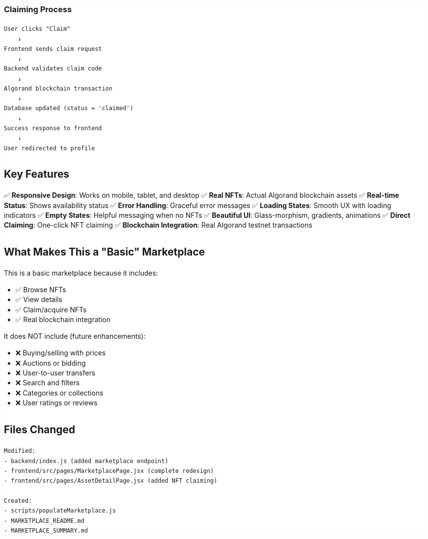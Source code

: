 ### Claiming Process

```
User clicks "Claim"
    ↓
Frontend sends claim request
    ↓
Backend validates claim code
    ↓
Algorand blockchain transaction
    ↓
Database updated (status = 'claimed')
    ↓
Success response to frontend
    ↓
User redirected to profile
```

## Key Features

✅ **Responsive Design**: Works on mobile, tablet, and desktop
✅ **Real NFTs**: Actual Algorand blockchain assets
✅ **Real-time Status**: Shows availability status
✅ **Error Handling**: Graceful error messages
✅ **Loading States**: Smooth UX with loading indicators
✅ **Empty States**: Helpful messaging when no NFTs
✅ **Beautiful UI**: Glass-morphism, gradients, animations
✅ **Direct Claiming**: One-click NFT claiming
✅ **Blockchain Integration**: Real Algorand testnet transactions

## What Makes This a "Basic" Marketplace

This is a basic marketplace because it includes:
- ✅ Browse NFTs
- ✅ View details
- ✅ Claim/acquire NFTs
- ✅ Real blockchain integration

It does NOT include (future enhancements):
- ❌ Buying/selling with prices
- ❌ Auctions or bidding
- ❌ User-to-user transfers
- ❌ Search and filters
- ❌ Categories or collections
- ❌ User ratings or reviews

## Files Changed

```
Modified:
- backend/index.js (added marketplace endpoint)
- frontend/src/pages/MarketplacePage.jsx (complete redesign)
- frontend/src/pages/AssetDetailPage.jsx (added NFT claiming)

Created:
- scripts/populateMarketplace.js
- MARKETPLACE_README.md
- MARKETPLACE_SUMMARY.md
```
